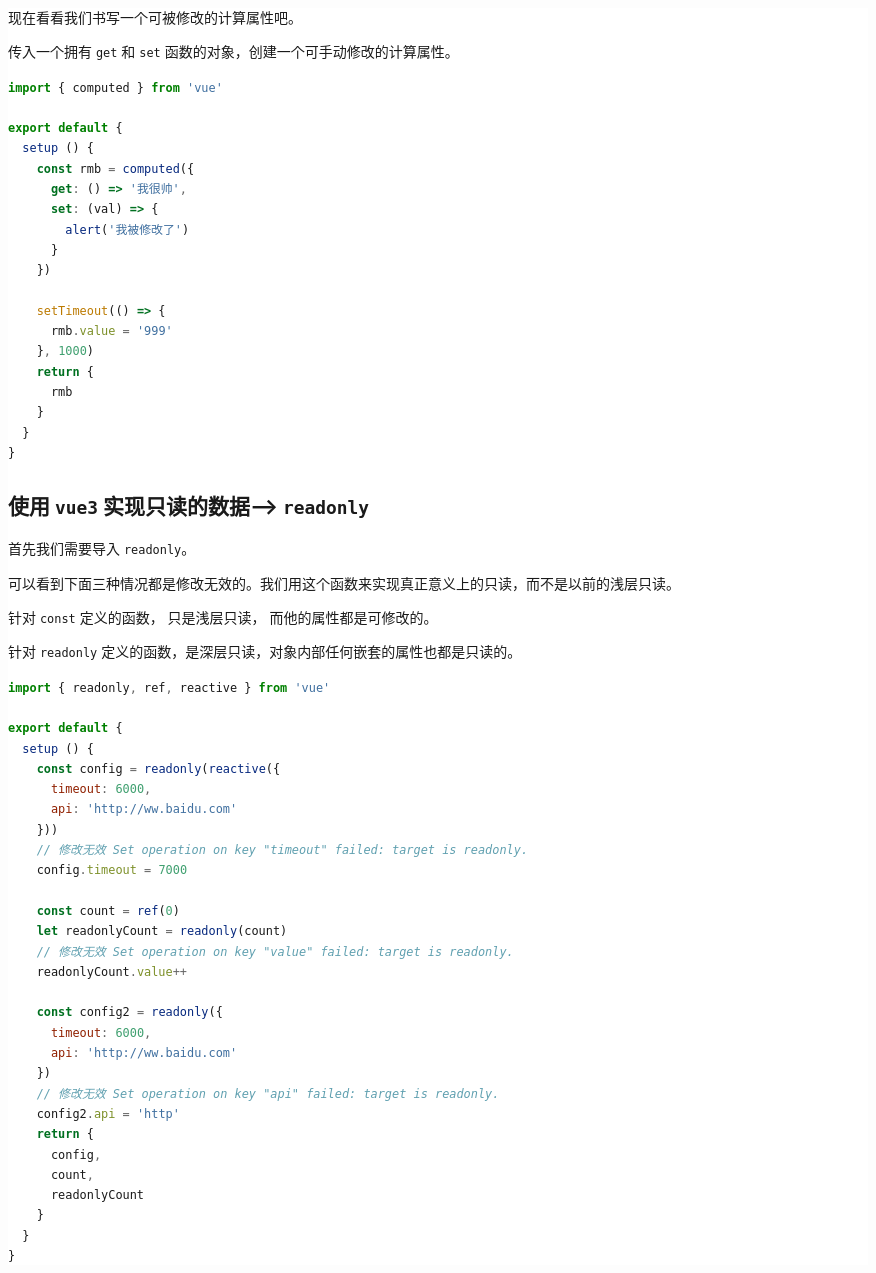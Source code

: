 现在看看我们书写一个可被修改的计算属性吧。

传入一个拥有 `get` 和 `set` 函数的对象，创建一个可手动修改的计算属性。
```js
import { computed } from 'vue'

export default {
  setup () {
    const rmb = computed({
      get: () => '我很帅',
      set: (val) => {
        alert('我被修改了')
      }
    })

    setTimeout(() => {
      rmb.value = '999'
    }, 1000)
    return {
      rmb
    }
  }
}
```

## 使用  `vue3` 实现只读的数据--> `readonly`

首先我们需要导入 `readonly`。

可以看到下面三种情况都是修改无效的。我们用这个函数来实现真正意义上的只读，而不是以前的浅层只读。

针对 `const` 定义的函数， 只是浅层只读， 而他的属性都是可修改的。

针对 `readonly` 定义的函数，是深层只读，对象内部任何嵌套的属性也都是只读的。

```js
import { readonly, ref, reactive } from 'vue'

export default {
  setup () {
    const config = readonly(reactive({
      timeout: 6000,
      api: 'http://ww.baidu.com'
    }))
    // 修改无效 Set operation on key "timeout" failed: target is readonly. 
    config.timeout = 7000

    const count = ref(0)
    let readonlyCount = readonly(count)
    // 修改无效 Set operation on key "value" failed: target is readonly. 
    readonlyCount.value++

    const config2 = readonly({
      timeout: 6000,
      api: 'http://ww.baidu.com'
    })
    // 修改无效 Set operation on key "api" failed: target is readonly.
    config2.api = 'http'
    return {
      config,
      count,
      readonlyCount
    }
  }
}
```
